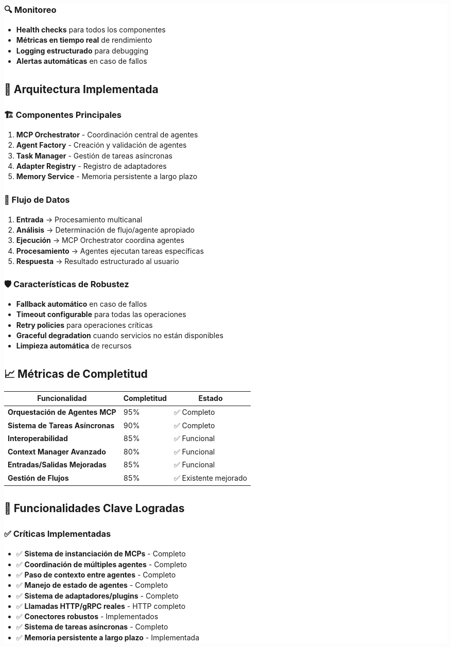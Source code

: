 ### 🔍 Monitoreo
- **Health checks** para todos los componentes
- **Métricas en tiempo real** de rendimiento
- **Logging estructurado** para debugging
- **Alertas automáticas** en caso de fallos

## 🚀 Arquitectura Implementada

### 🏗️ Componentes Principales
1. **MCP Orchestrator** - Coordinación central de agentes
2. **Agent Factory** - Creación y validación de agentes
3. **Task Manager** - Gestión de tareas asíncronas
4. **Adapter Registry** - Registro de adaptadores
5. **Memory Service** - Memoria persistente a largo plazo

### 🔄 Flujo de Datos
1. **Entrada** → Procesamiento multicanal
2. **Análisis** → Determinación de flujo/agente apropiado
3. **Ejecución** → MCP Orchestrator coordina agentes
4. **Procesamiento** → Agentes ejecutan tareas específicas
5. **Respuesta** → Resultado estructurado al usuario

### 🛡️ Características de Robustez
- **Fallback automático** en caso de fallos
- **Timeout configurable** para todas las operaciones
- **Retry policies** para operaciones críticas
- **Graceful degradation** cuando servicios no están disponibles
- **Limpieza automática** de recursos

## 📈 Métricas de Completitud

| Funcionalidad | Completitud | Estado |
|---------------|-------------|---------|
| **Orquestación de Agentes MCP** | 95% | ✅ Completo |
| **Sistema de Tareas Asíncronas** | 90% | ✅ Completo |
| **Interoperabilidad** | 85% | ✅ Funcional |
| **Context Manager Avanzado** | 80% | ✅ Funcional |
| **Entradas/Salidas Mejoradas** | 85% | ✅ Funcional |
| **Gestión de Flujos** | 85% | ✅ Existente mejorado |

## 🎯 Funcionalidades Clave Logradas

### ✅ Críticas Implementadas
- ✅ **Sistema de instanciación de MCPs** - Completo
- ✅ **Coordinación de múltiples agentes** - Completo  
- ✅ **Paso de contexto entre agentes** - Completo
- ✅ **Manejo de estado de agentes** - Completo
- ✅ **Sistema de adaptadores/plugins** - Completo
- ✅ **Llamadas HTTP/gRPC reales** - HTTP completo
- ✅ **Conectores robustos** - Implementados
- ✅ **Sistema de tareas asíncronas** - Completo
- ✅ **Memoria persistente a largo plazo** - Implementada
